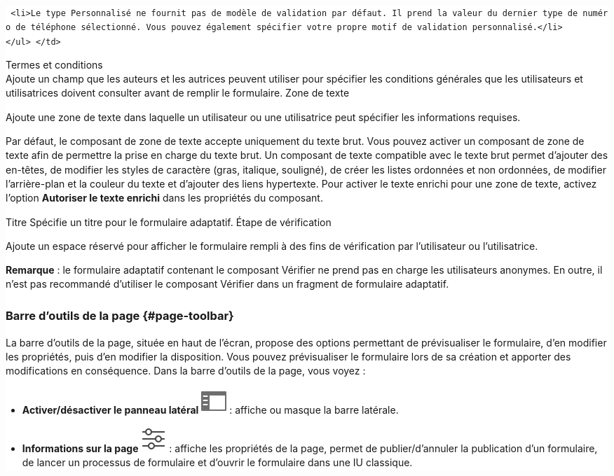      <li>Le type Personnalisé ne fournit pas de modèle de validation par défaut. Il prend la valeur du dernier type de numéro de téléphone sélectionné. Vous pouvez également spécifier votre propre motif de validation personnalisé.</li>
    </ul> </td>
  </tr>
  <tr>
   <td>Termes et conditions<br /> </td>
   <td>Ajoute un champ que les auteurs et les autrices peuvent utiliser pour spécifier les conditions générales que les utilisateurs et utilisatrices doivent consulter avant de remplir le formulaire.</td>
  </tr>
  <tr>
   <td>Zone de texte </td>
   <td><p>Ajoute une zone de texte dans laquelle un utilisateur ou une utilisatrice peut spécifier les informations requises. </p> <p>Par défaut, le composant de zone de texte accepte uniquement du texte brut. Vous pouvez activer un composant de zone de texte afin de permettre la prise en charge du texte brut. Un composant de texte compatible avec le texte brut permet d’ajouter des en-têtes, de modifier les styles de caractère (gras, italique, souligné), de créer les listes ordonnées et non ordonnées, de modifier l’arrière-plan et la couleur du texte et d’ajouter des liens hypertexte. Pour activer le texte enrichi pour une zone de texte, activez l’option <strong>Autoriser le texte enrichi</strong> dans les propriétés du composant.</p> </td>
  </tr>
  <tr>
   <td>Titre</td>
   <td>Spécifie un titre pour le formulaire adaptatif.</td>
  </tr>
  <tr>
   <td>Étape de vérification</td>
   <td><p>Ajoute un espace réservé pour afficher le formulaire rempli à des fins de vérification par l’utilisateur ou l’utilisatrice.</p> <p><strong>Remarque</strong> : le formulaire adaptatif contenant le composant Vérifier ne prend pas en charge les utilisateurs anonymes. En outre, il n’est pas recommandé d’utiliser le composant Vérifier dans un fragment de formulaire adaptatif.</p> </td>
  </tr>
 </tbody>
</table>

### Barre d’outils de la page {#page-toolbar}

La barre d’outils de la page, située en haut de l’écran, propose des options permettant de prévisualiser le formulaire, d’en modifier les propriétés, puis d’en modifier la disposition. Vous pouvez prévisualiser le formulaire lors de sa création et apporter des modifications en conséquence. Dans la barre d’outils de la page, vous voyez :

* **Activer/désactiver le panneau latéral** ![toggle-side-panel](assets/Smock_RailLeft_18_N.svg) : affiche ou masque la barre latérale.

* **Informations sur la page** ![theme-options](assets/Smock_Properties_18_N.svg) : affiche les propriétés de la page, permet de publier/d’annuler la publication d’un formulaire, de lancer un processus de formulaire et d’ouvrir le formulaire dans une IU classique.
